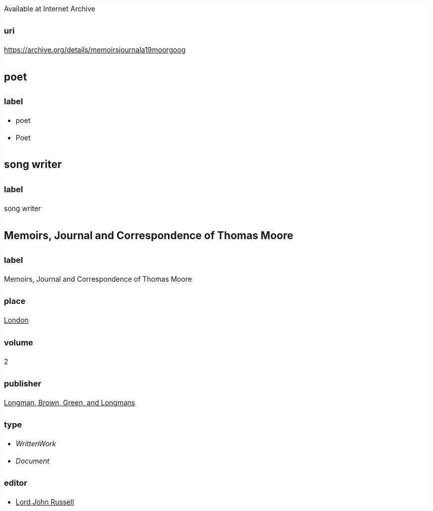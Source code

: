 
Available at Internet Archive

### uri


https://archive.org/details/memoirsjournala19moorgoog

## poet

### label

 - poet

 - Poet

## song writer

### label


song writer

## Memoirs, Journal and Correspondence of Thomas Moore

### label


Memoirs, Journal and Correspondence of Thomas Moore

### place


[London](#London)

### volume


2

### publisher


[Longman, Brown, Green, and Longmans](#Longman-Brown-Green-and-Longmans)

### type

 - *WrittenWork*

 - *Document*

### editor

 - [Lord John Russell](#Lord-John-Russell)
